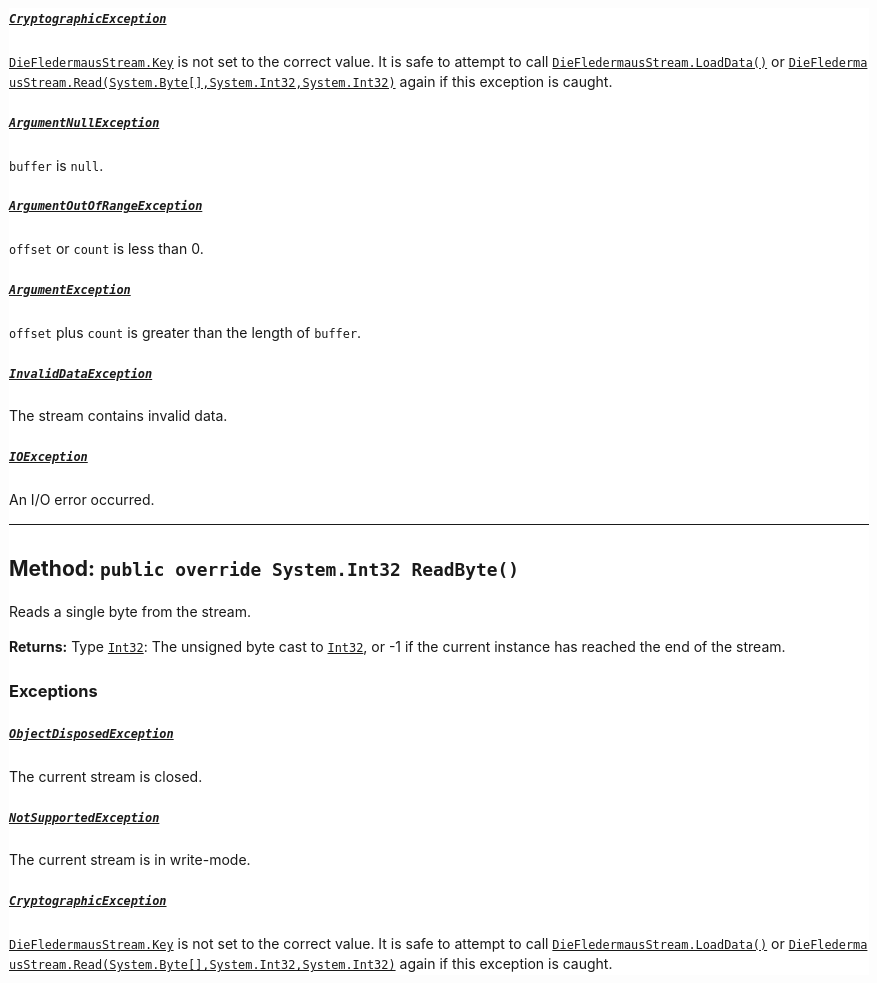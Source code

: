##### [`CryptographicException`](https://msdn.microsoft.com/en-us/library/system.security.cryptography.cryptographicexception.aspx)
[`DieFledermausStream.Key`](#property-systembyte-key--get-set-) is not set to the correct value. It is safe to attempt to call [`DieFledermausStream.LoadData()`](#method-public-void-loaddata) or [`DieFledermausStream.Read(System.Byte[],System.Int32,System.Int32)`](#method-diefledermausdiefledermausstreamreadsystembytesystemint32systemint32) again if this exception is caught.

##### [`ArgumentNullException`](https://msdn.microsoft.com/en-us/library/system.argumentnullexception.aspx)
`buffer` is `null`.

##### [`ArgumentOutOfRangeException`](https://msdn.microsoft.com/en-us/library/system.argumentoutofrangeexception.aspx)
`offset` or `count` is less than 0.

##### [`ArgumentException`](https://msdn.microsoft.com/en-us/library/system.argumentexception.aspx)
`offset` plus `count` is greater than the length of `buffer`.

##### [`InvalidDataException`](https://msdn.microsoft.com/en-us/library/system.io.invaliddataexception.aspx)
The stream contains invalid data.

##### [`IOException`](https://msdn.microsoft.com/en-us/library/system.io.ioexception.aspx)
An I/O error occurred.

--------------------------------------------------

## Method: `public override System.Int32 ReadByte()`
Reads a single byte from the stream.

**Returns:**  Type [`Int32`](https://msdn.microsoft.com/en-us/library/system.int32.aspx): The unsigned byte cast to [`Int32`](https://msdn.microsoft.com/en-us/library/system.int32.aspx), or -1 if the current instance has reached the end of the stream.

### Exceptions
##### [`ObjectDisposedException`](https://msdn.microsoft.com/en-us/library/system.objectdisposedexception.aspx)
The current stream is closed.

##### [`NotSupportedException`](https://msdn.microsoft.com/en-us/library/system.notsupportedexception.aspx)
The current stream is in write-mode.

##### [`CryptographicException`](https://msdn.microsoft.com/en-us/library/system.security.cryptography.cryptographicexception.aspx)
[`DieFledermausStream.Key`](#property-systembyte-key--get-set-) is not set to the correct value. It is safe to attempt to call [`DieFledermausStream.LoadData()`](#method-public-void-loaddata) or [`DieFledermausStream.Read(System.Byte[],System.Int32,System.Int32)`](#method-diefledermausdiefledermausstreamreadsystembytesystemint32systemint32) again if this exception is caught.
